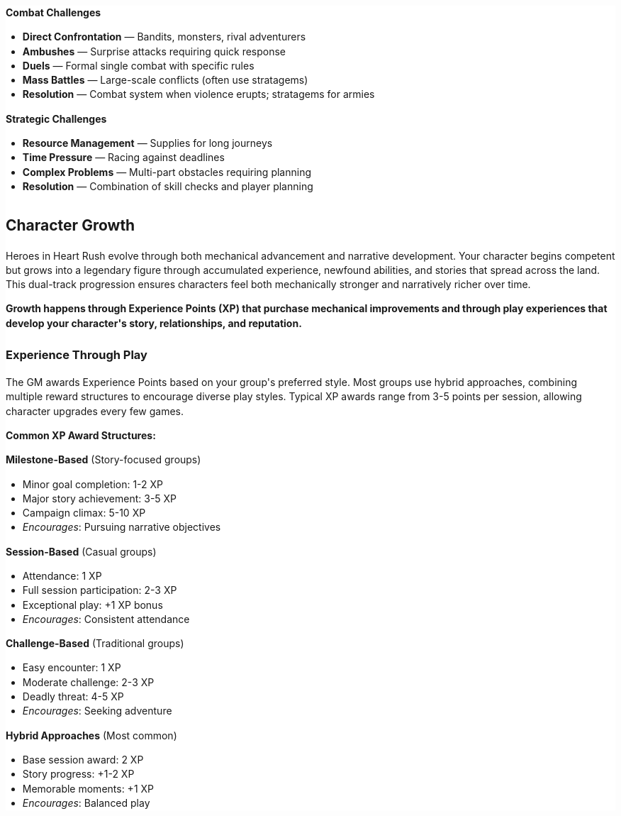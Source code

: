 **Combat Challenges**

- **Direct Confrontation** — Bandits, monsters, rival adventurers
- **Ambushes** — Surprise attacks requiring quick response
- **Duels** — Formal single combat with specific rules
- **Mass Battles** — Large-scale conflicts (often use stratagems)
- **Resolution** — Combat system when violence erupts; stratagems for armies

**Strategic Challenges**

- **Resource Management** — Supplies for long journeys
- **Time Pressure** — Racing against deadlines
- **Complex Problems** — Multi-part obstacles requiring planning
- **Resolution** — Combination of skill checks and player planning

## Character Growth

Heroes in Heart Rush evolve through both mechanical advancement and narrative development. Your character begins competent but grows into a legendary figure through accumulated experience, newfound abilities, and stories that spread across the land. This dual-track progression ensures characters feel both mechanically stronger and narratively richer over time.

**Growth happens through Experience Points (XP) that purchase mechanical improvements and through play experiences that develop your character's story, relationships, and reputation.**

### Experience Through Play

The GM awards Experience Points based on your group's preferred style. Most groups use hybrid approaches, combining multiple reward structures to encourage diverse play styles. Typical XP awards range from 3-5 points per session, allowing character upgrades every few games.

**Common XP Award Structures:**

**Milestone-Based** (Story-focused groups)

- Minor goal completion: 1-2 XP
- Major story achievement: 3-5 XP
- Campaign climax: 5-10 XP
- _Encourages_: Pursuing narrative objectives

**Session-Based** (Casual groups)

- Attendance: 1 XP
- Full session participation: 2-3 XP
- Exceptional play: +1 XP bonus
- _Encourages_: Consistent attendance

**Challenge-Based** (Traditional groups)

- Easy encounter: 1 XP
- Moderate challenge: 2-3 XP
- Deadly threat: 4-5 XP
- _Encourages_: Seeking adventure

**Hybrid Approaches** (Most common)

- Base session award: 2 XP
- Story progress: +1-2 XP
- Memorable moments: +1 XP
- _Encourages_: Balanced play
